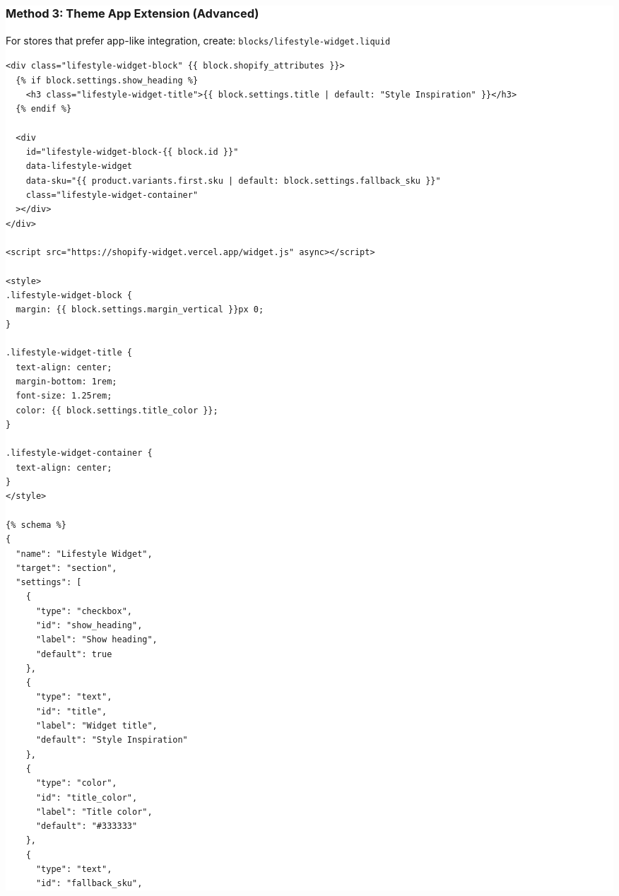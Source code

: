 ### Method 3: Theme App Extension (Advanced)

For stores that prefer app-like integration, create: `blocks/lifestyle-widget.liquid`

```liquid
<div class="lifestyle-widget-block" {{ block.shopify_attributes }}>
  {% if block.settings.show_heading %}
    <h3 class="lifestyle-widget-title">{{ block.settings.title | default: "Style Inspiration" }}</h3>
  {% endif %}

  <div
    id="lifestyle-widget-block-{{ block.id }}"
    data-lifestyle-widget
    data-sku="{{ product.variants.first.sku | default: block.settings.fallback_sku }}"
    class="lifestyle-widget-container"
  ></div>
</div>

<script src="https://shopify-widget.vercel.app/widget.js" async></script>

<style>
.lifestyle-widget-block {
  margin: {{ block.settings.margin_vertical }}px 0;
}

.lifestyle-widget-title {
  text-align: center;
  margin-bottom: 1rem;
  font-size: 1.25rem;
  color: {{ block.settings.title_color }};
}

.lifestyle-widget-container {
  text-align: center;
}
</style>

{% schema %}
{
  "name": "Lifestyle Widget",
  "target": "section",
  "settings": [
    {
      "type": "checkbox",
      "id": "show_heading",
      "label": "Show heading",
      "default": true
    },
    {
      "type": "text",
      "id": "title",
      "label": "Widget title",
      "default": "Style Inspiration"
    },
    {
      "type": "color",
      "id": "title_color",
      "label": "Title color",
      "default": "#333333"
    },
    {
      "type": "text",
      "id": "fallback_sku",
```